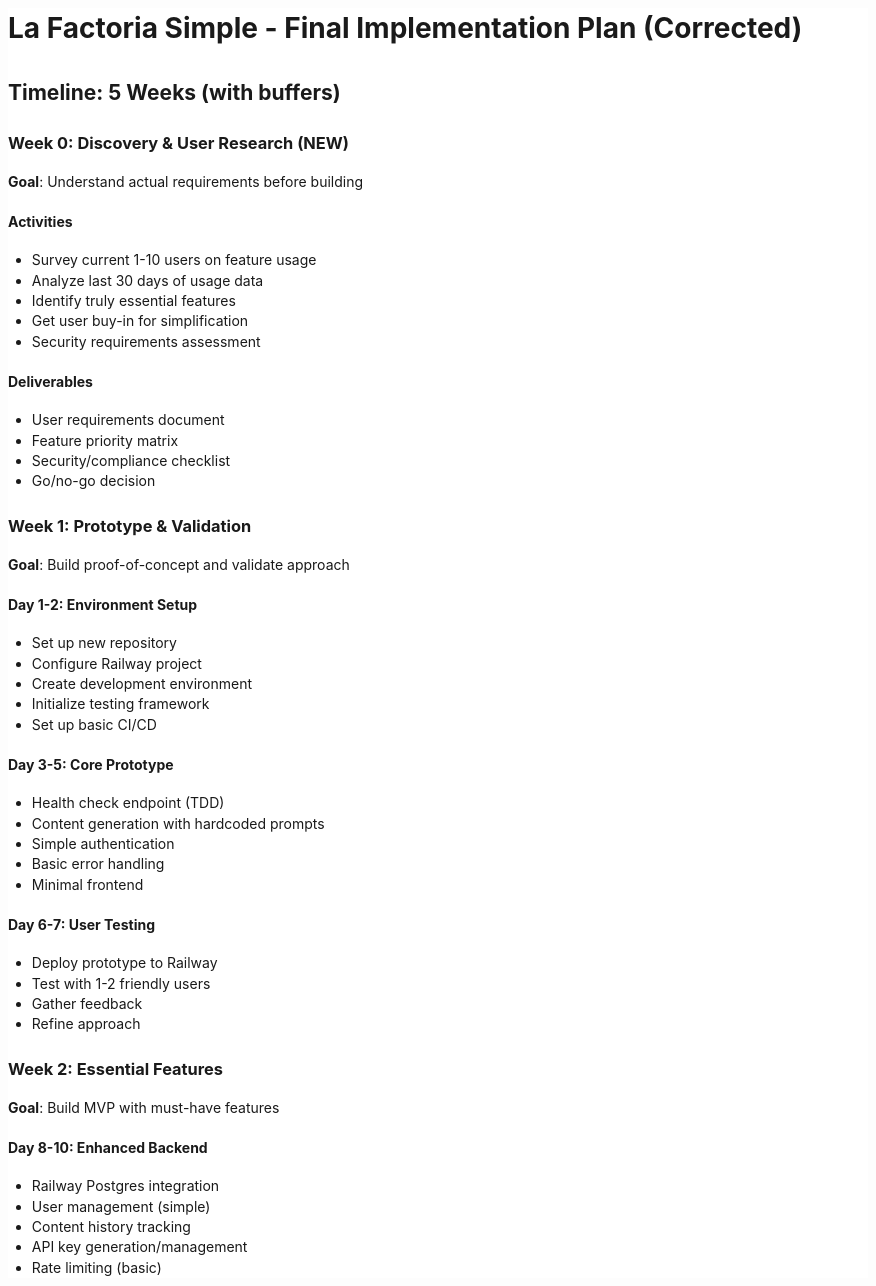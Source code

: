# La Factoria Simple - Final Implementation Plan (Corrected)

## Timeline: 5 Weeks (with buffers)

### Week 0: Discovery & User Research (NEW)
**Goal**: Understand actual requirements before building

#### Activities
- Survey current 1-10 users on feature usage
- Analyze last 30 days of usage data
- Identify truly essential features
- Get user buy-in for simplification
- Security requirements assessment

#### Deliverables
- User requirements document
- Feature priority matrix
- Security/compliance checklist
- Go/no-go decision

### Week 1: Prototype & Validation
**Goal**: Build proof-of-concept and validate approach

#### Day 1-2: Environment Setup
- Set up new repository
- Configure Railway project
- Create development environment
- Initialize testing framework
- Set up basic CI/CD

#### Day 3-5: Core Prototype
- Health check endpoint (TDD)
- Content generation with hardcoded prompts
- Simple authentication
- Basic error handling
- Minimal frontend

#### Day 6-7: User Testing
- Deploy prototype to Railway
- Test with 1-2 friendly users
- Gather feedback
- Refine approach

### Week 2: Essential Features
**Goal**: Build MVP with must-have features

#### Day 8-10: Enhanced Backend
- Railway Postgres integration
- User management (simple)
- Content history tracking
- API key generation/management
- Rate limiting (basic)
